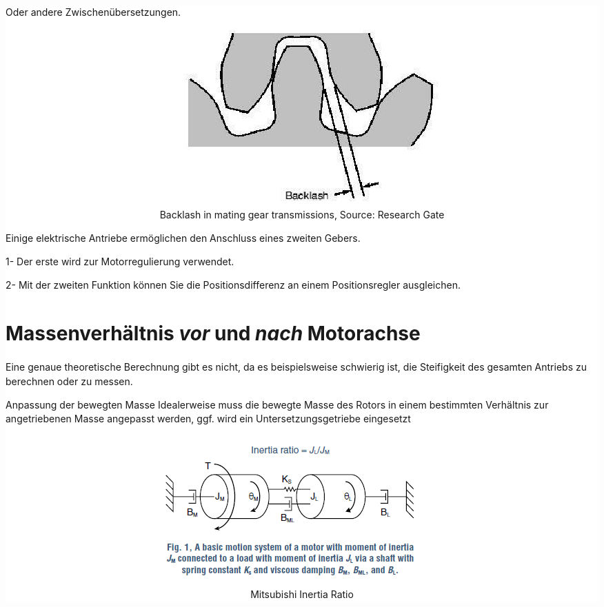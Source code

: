 Oder andere Zwischenübersetzungen.

<figure align="center">
    <img src="./img/Source Research Gate Backlash-in-mating-gear-transmissions.png"
         alt="Source Research Gate Backlash-in-mating-gear-transmissions">
    <figcaption>Backlash in mating gear transmissions, Source: Research Gate</figcaption>
</figure>

Einige elektrische Antriebe ermöglichen den Anschluss eines zweiten Gebers.

1- Der erste wird zur Motorregulierung verwendet.

2- Mit der zweiten Funktion können Sie die Positionsdifferenz an einem Positionsregler ausgleichen.

# Massenverhältnis *vor* und *nach* Motorachse
Eine genaue theoretische Berechnung gibt es nicht, da es beispielsweise schwierig ist, die Steifigkeit des gesamten Antriebs zu berechnen oder zu messen.

Anpassung der bewegten Masse
Idealerweise muss die bewegte Masse des Rotors in einem bestimmten Verhältnis zur angetriebenen Masse angepasst werden, ggf. wird ein Untersetzungsgetriebe eingesetzt
 

<figure align="center">
    <img src="./img/MitsubishiInertiaRatio.png"
         alt="Image Lost Mitsubishi Inertia Ratio">
    <figcaption>Mitsubishi Inertia Ratio</figcaption>
</figure>
